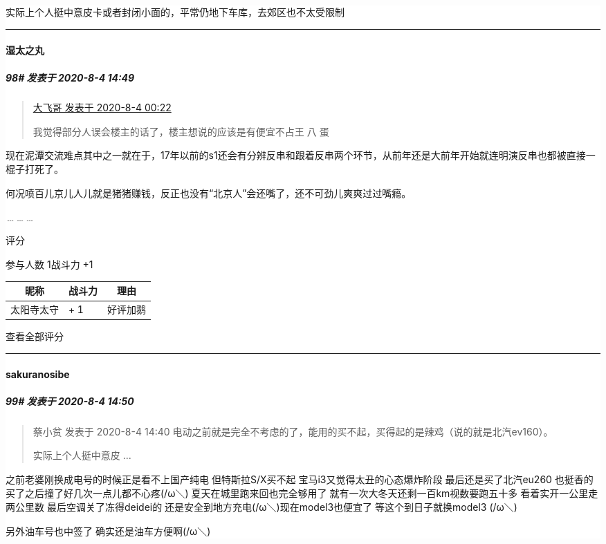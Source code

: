 实际上个人挺中意皮卡或者封闭小面的，平常仍地下车库，去郊区也不太受限制







*****

####  湿太之丸  
##### 98#       发表于 2020-8-4 14:49



<blockquote><a href="httphttps://bbs.saraba1st.com/2b/forum.php?mod=redirect&amp;goto=findpost&amp;pid=48310173&amp;ptid=1952929" target="_blank">大飞哥 发表于 2020-8-4 00:22</a>

我觉得部分人误会楼主的话了，楼主想说的应该是有便宜不占王 八 蛋</blockquote>
现在泥潭交流难点其中之一就在于，17年以前的s1还会有分辨反串和跟着反串两个环节，从前年还是大前年开始就连明演反串也都被直接一棍子打死了。


何况喷百儿京儿人儿就是猪猪赚钱，反正也没有“北京人”会还嘴了，还不可劲儿爽爽过过嘴瘾。



﹍﹍﹍

评分





 参与人数 1战斗力 +1

|昵称|战斗力|理由|
|----|---|---|
| 太阳寺太守| + 1|好评加鹅|



查看全部评分






*****

####  sakuranosibe  
##### 99#       发表于 2020-8-4 14:50



<blockquote>蔡小贫 发表于 2020-8-4 14:40
电动之前就是完全不考虑的了，能用的买不起，买得起的是辣鸡（说的就是北汽ev160）。

实际上个人挺中意皮 ...</blockquote>
之前老婆刚换成电号的时候正是看不上国产纯电 但特斯拉S/X买不起 宝马i3又觉得太丑的心态爆炸阶段 最后还是买了北汽eu260 也挺香的 买了之后撞了好几次一点儿都不心疼(/ω＼) 夏天在城里跑来回也完全够用了 就有一次大冬天还剩一百km视数要跑五十多 看着实开一公里走两公里数 最后空调关了冻得deidei的 还是安全到地方充电(/ω＼)现在model3也便宜了 等这个到日子就换model3 (/ω＼)

另外油车号也中签了 确实还是油车方便啊(/ω＼)

